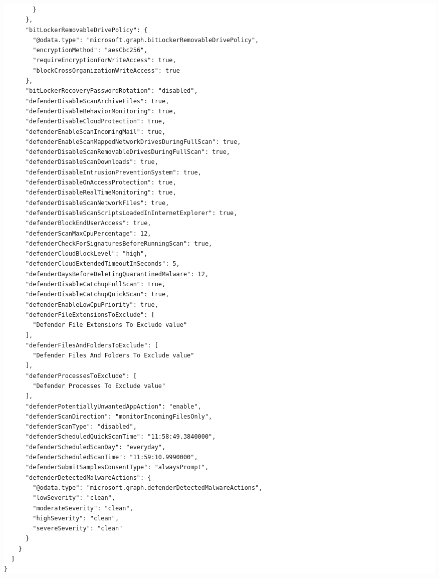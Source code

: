 ``` http
        }
      },
      "bitLockerRemovableDrivePolicy": {
        "@odata.type": "microsoft.graph.bitLockerRemovableDrivePolicy",
        "encryptionMethod": "aesCbc256",
        "requireEncryptionForWriteAccess": true,
        "blockCrossOrganizationWriteAccess": true
      },
      "bitLockerRecoveryPasswordRotation": "disabled",
      "defenderDisableScanArchiveFiles": true,
      "defenderDisableBehaviorMonitoring": true,
      "defenderDisableCloudProtection": true,
      "defenderEnableScanIncomingMail": true,
      "defenderEnableScanMappedNetworkDrivesDuringFullScan": true,
      "defenderDisableScanRemovableDrivesDuringFullScan": true,
      "defenderDisableScanDownloads": true,
      "defenderDisableIntrusionPreventionSystem": true,
      "defenderDisableOnAccessProtection": true,
      "defenderDisableRealTimeMonitoring": true,
      "defenderDisableScanNetworkFiles": true,
      "defenderDisableScanScriptsLoadedInInternetExplorer": true,
      "defenderBlockEndUserAccess": true,
      "defenderScanMaxCpuPercentage": 12,
      "defenderCheckForSignaturesBeforeRunningScan": true,
      "defenderCloudBlockLevel": "high",
      "defenderCloudExtendedTimeoutInSeconds": 5,
      "defenderDaysBeforeDeletingQuarantinedMalware": 12,
      "defenderDisableCatchupFullScan": true,
      "defenderDisableCatchupQuickScan": true,
      "defenderEnableLowCpuPriority": true,
      "defenderFileExtensionsToExclude": [
        "Defender File Extensions To Exclude value"
      ],
      "defenderFilesAndFoldersToExclude": [
        "Defender Files And Folders To Exclude value"
      ],
      "defenderProcessesToExclude": [
        "Defender Processes To Exclude value"
      ],
      "defenderPotentiallyUnwantedAppAction": "enable",
      "defenderScanDirection": "monitorIncomingFilesOnly",
      "defenderScanType": "disabled",
      "defenderScheduledQuickScanTime": "11:58:49.3840000",
      "defenderScheduledScanDay": "everyday",
      "defenderScheduledScanTime": "11:59:10.9990000",
      "defenderSubmitSamplesConsentType": "alwaysPrompt",
      "defenderDetectedMalwareActions": {
        "@odata.type": "microsoft.graph.defenderDetectedMalwareActions",
        "lowSeverity": "clean",
        "moderateSeverity": "clean",
        "highSeverity": "clean",
        "severeSeverity": "clean"
      }
    }
  ]
}
```






